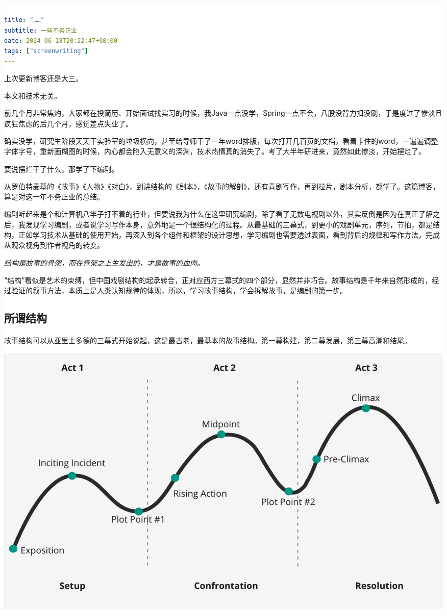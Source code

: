 ```yaml
---
title: "……"
subtitle: 一些不务正业
date: 2024-06-18T20:22:47+08:00
tags: ["screenwriting"]
---
```


上次更新博客还是大三。

本文和技术无关。



前几个月非常焦灼，大家都在投简历、开始面试找实习的时候，我Java一点没学，Spring一点不会，八股没背力扣没刷，于是度过了惨淡且疯狂焦虑的后几个月，感觉差点失业了。 

确实没学，研究生阶段天天干实验室的垃圾横向，甚至给导师干了一年word排版，每次打开几百页的文档，看着卡住的word，一遍遍调整字体字号，重新画糊图的时候，内心都会陷入无意义的深渊，技术热情真的消失了。考了大半年研进来，竟然如此惨淡，开始摆烂了。

要说摆烂干了什么，那学了下编剧。

从罗伯特麦基的《故事》《人物》《对白》，到讲结构的《剧本》，《故事的解剖》，还有喜剧写作，再到拉片，剧本分析，都学了。这篇博客，算是对这一年不务正业的总结。

编剧听起来是个和计算机八竿子打不着的行业，但要说我为什么在这里研究编剧，除了看了无数电视剧以外，其实反倒是因为在真正了解之后，我发现学习编剧，或者说学习写作本身，意外地是一个很结构化的过程。从最基础的三幕式，到更小的戏剧单元，序列，节拍，都是结构，正如学习技术从基础的使用开始，再深入到各个组件和框架的设计思想，学习编剧也需要透过表面，看到背后的规律和写作方法，完成从观众视角到作者视角的转变。



*结构是故事的骨架，而在骨架之上生发出的，才是故事的血肉。*



“结构”看似是艺术的束缚，但中国戏剧结构的起承转合，正对应西方三幕式的四个部分，显然并非巧合。故事结构是千年来自然形成的，经过验证的叙事方法，本质上是人类认知规律的体现，所以，学习故事结构，学会拆解故事，是编剧的第一步。



## 所谓结构

故事结构可以从亚里士多德的三幕式开始说起，这是最古老，最基本的故事结构。第一幕构建，第二幕发展，第三幕高潮和结尾。

![story structure](/media/screenwriting/story-structure.png)
